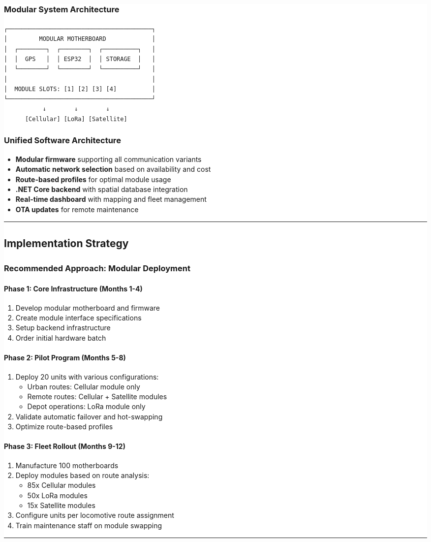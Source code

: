 ### Modular System Architecture
```
┌─────────────────────────────────────────┐
│         MODULAR MOTHERBOARD             │
│  ┌────────┐  ┌────────┐  ┌──────────┐   │
│  │  GPS   │  │ ESP32  │  │ STORAGE  │   │
│  └────────┘  └────────┘  └──────────┘   │
│                                         │
│  MODULE SLOTS: [1] [2] [3] [4]          │
└─────────────────────────────────────────┘
           ↓        ↓        ↓
      [Cellular] [LoRa] [Satellite]
```

### Unified Software Architecture
- **Modular firmware** supporting all communication variants
- **Automatic network selection** based on availability and cost
- **Route-based profiles** for optimal module usage
- **.NET Core backend** with spatial database integration
- **Real-time dashboard** with mapping and fleet management
- **OTA updates** for remote maintenance

---

## Implementation Strategy

### Recommended Approach: Modular Deployment

#### Phase 1: Core Infrastructure (Months 1-4)
1. Develop modular motherboard and firmware
2. Create module interface specifications
3. Setup backend infrastructure
4. Order initial hardware batch

#### Phase 2: Pilot Program (Months 5-8)
1. Deploy 20 units with various configurations:
   - Urban routes: Cellular module only
   - Remote routes: Cellular + Satellite modules
   - Depot operations: LoRa module only
2. Validate automatic failover and hot-swapping
3. Optimize route-based profiles

#### Phase 3: Fleet Rollout (Months 9-12)
1. Manufacture 100 motherboards
2. Deploy modules based on route analysis:
   - 85x Cellular modules
   - 50x LoRa modules
   - 15x Satellite modules
3. Configure units per locomotive route assignment
4. Train maintenance staff on module swapping

---